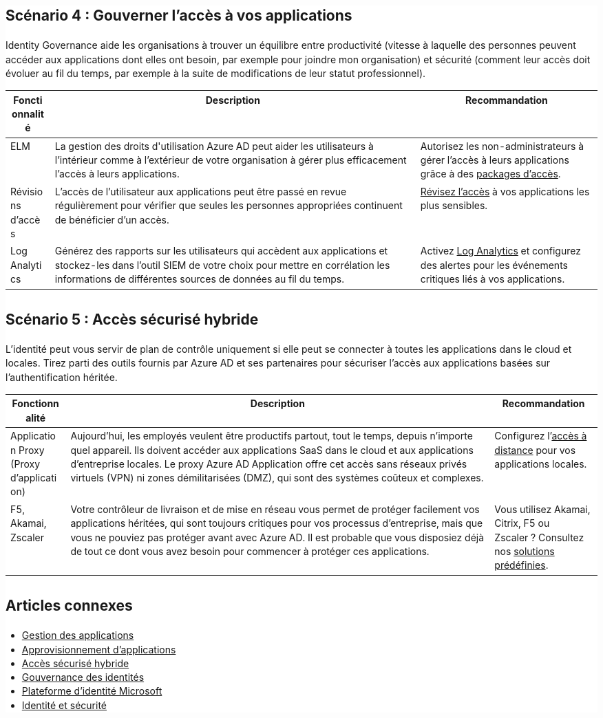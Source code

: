 ## <a name="scenario-4-govern-access-to-your-applications"></a>Scénario 4 : Gouverner l’accès à vos applications
Identity Governance aide les organisations à trouver un équilibre entre productivité (vitesse à laquelle des personnes peuvent accéder aux applications dont elles ont besoin, par exemple pour joindre mon organisation) et sécurité (comment leur accès doit évoluer au fil du temps, par exemple à la suite de modifications de leur statut professionnel). 

|Fonctionnalité  |Description|Recommandation |
|---------|---------| ---------|
|ELM|La gestion des droits d'utilisation Azure AD peut aider les utilisateurs à l’intérieur comme à l’extérieur de votre organisation à gérer plus efficacement l’accès à leurs applications.| Autorisez les non-administrateurs à gérer l’accès à leurs applications grâce à des [packages d’accès](../governance/entitlement-management-access-package-first.md).|
|Révisions d’accès|L’accès de l’utilisateur aux applications peut être passé en revue régulièrement pour vérifier que seules les personnes appropriées continuent de bénéficier d’un accès.| [Révisez l’accès](../governance/access-reviews-overview.md) à vos applications les plus sensibles. |
|Log Analytics|Générez des rapports sur les utilisateurs qui accèdent aux applications et stockez-les dans l’outil SIEM de votre choix pour mettre en corrélation les informations de différentes sources de données au fil du temps.| Activez [Log Analytics](../reports-monitoring/howto-analyze-activity-logs-log-analytics.md) et configurez des alertes pour les événements critiques liés à vos applications. |


## <a name="scenario-5-hybrid-secure-access"></a>Scénario 5 : Accès sécurisé hybride
L’identité peut vous servir de plan de contrôle uniquement si elle peut se connecter à toutes les applications dans le cloud et locales. Tirez parti des outils fournis par Azure AD et ses partenaires pour sécuriser l’accès aux applications basées sur l’authentification héritée.

|Fonctionnalité  |Description|Recommandation |
|---------|---------|---------|
|Application Proxy (Proxy d’application)|Aujourd’hui, les employés veulent être productifs partout, tout le temps, depuis n’importe quel appareil. Ils doivent accéder aux applications SaaS dans le cloud et aux applications d’entreprise locales. Le proxy Azure AD Application offre cet accès sans réseaux privés virtuels (VPN) ni zones démilitarisées (DMZ), qui sont des systèmes coûteux et complexes.|Configurez l’[accès à distance](./application-proxy.md) pour vos applications locales. |
|F5, Akamai, Zscaler|Votre contrôleur de livraison et de mise en réseau vous permet de protéger facilement vos applications héritées, qui sont toujours critiques pour vos processus d’entreprise, mais que vous ne pouviez pas protéger avant avec Azure AD. Il est probable que vous disposiez déjà de tout ce dont vous avez besoin pour commencer à protéger ces applications.| Vous utilisez Akamai, Citrix, F5 ou Zscaler ? Consultez nos [solutions prédéfinies](./secure-hybrid-access.md). | 

## <a name="related-articles"></a>Articles connexes

- [Gestion des applications](./index.yml)
- [Approvisionnement d’applications](../app-provisioning/user-provisioning.md)
- [Accès sécurisé hybride](./secure-hybrid-access.md)
- [Gouvernance des identités](../governance/identity-governance-overview.md)
- [Plateforme d’identité Microsoft](../develop/v2-overview.md)
- [Identité et sécurité](../conditional-access/index.yml)
